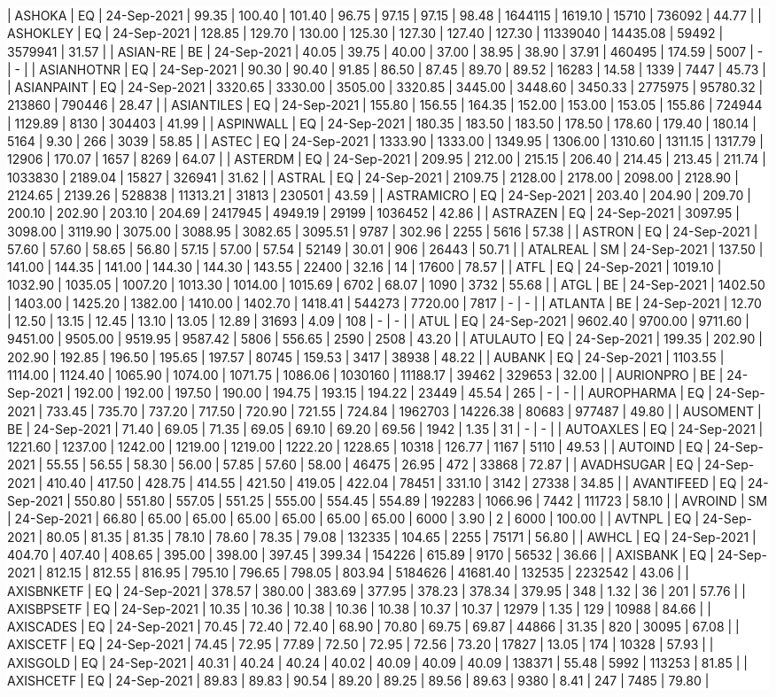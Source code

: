 | ASHOKA | EQ | 24-Sep-2021 | 99.35 | 100.40 | 101.40 | 96.75 | 97.15 | 97.15 | 98.48 | 1644115 | 1619.10 | 15710 | 736092 | 44.77 |
| ASHOKLEY | EQ | 24-Sep-2021 | 128.85 | 129.70 | 130.00 | 125.30 | 127.30 | 127.40 | 127.30 | 11339040 | 14435.08 | 59492 | 3579941 | 31.57 |
| ASIAN-RE | BE | 24-Sep-2021 | 40.05 | 39.75 | 40.00 | 37.00 | 38.95 | 38.90 | 37.91 | 460495 | 174.59 | 5007 | - | - |
| ASIANHOTNR | EQ | 24-Sep-2021 | 90.30 | 90.40 | 91.85 | 86.50 | 87.45 | 89.70 | 89.52 | 16283 | 14.58 | 1339 | 7447 | 45.73 |
| ASIANPAINT | EQ | 24-Sep-2021 | 3320.65 | 3330.00 | 3505.00 | 3320.85 | 3445.00 | 3448.60 | 3450.33 | 2775975 | 95780.32 | 213860 | 790446 | 28.47 |
| ASIANTILES | EQ | 24-Sep-2021 | 155.80 | 156.55 | 164.35 | 152.00 | 153.00 | 153.05 | 155.86 | 724944 | 1129.89 | 8130 | 304403 | 41.99 |
| ASPINWALL | EQ | 24-Sep-2021 | 180.35 | 183.50 | 183.50 | 178.50 | 178.60 | 179.40 | 180.14 | 5164 | 9.30 | 266 | 3039 | 58.85 |
| ASTEC | EQ | 24-Sep-2021 | 1333.90 | 1333.00 | 1349.95 | 1306.00 | 1310.60 | 1311.15 | 1317.79 | 12906 | 170.07 | 1657 | 8269 | 64.07 |
| ASTERDM | EQ | 24-Sep-2021 | 209.95 | 212.00 | 215.15 | 206.40 | 214.45 | 213.45 | 211.74 | 1033830 | 2189.04 | 15827 | 326941 | 31.62 |
| ASTRAL | EQ | 24-Sep-2021 | 2109.75 | 2128.00 | 2178.00 | 2098.00 | 2128.90 | 2124.65 | 2139.26 | 528838 | 11313.21 | 31813 | 230501 | 43.59 |
| ASTRAMICRO | EQ | 24-Sep-2021 | 203.40 | 204.90 | 209.70 | 200.10 | 202.90 | 203.10 | 204.69 | 2417945 | 4949.19 | 29199 | 1036452 | 42.86 |
| ASTRAZEN | EQ | 24-Sep-2021 | 3097.95 | 3098.00 | 3119.90 | 3075.00 | 3088.95 | 3082.65 | 3095.51 | 9787 | 302.96 | 2255 | 5616 | 57.38 |
| ASTRON | EQ | 24-Sep-2021 | 57.60 | 57.60 | 58.65 | 56.80 | 57.15 | 57.00 | 57.54 | 52149 | 30.01 | 906 | 26443 | 50.71 |
| ATALREAL | SM | 24-Sep-2021 | 137.50 | 141.00 | 144.35 | 141.00 | 144.30 | 144.30 | 143.55 | 22400 | 32.16 | 14 | 17600 | 78.57 |
| ATFL | EQ | 24-Sep-2021 | 1019.10 | 1032.90 | 1035.05 | 1007.20 | 1013.30 | 1014.00 | 1015.69 | 6702 | 68.07 | 1090 | 3732 | 55.68 |
| ATGL | BE | 24-Sep-2021 | 1402.50 | 1403.00 | 1425.20 | 1382.00 | 1410.00 | 1402.70 | 1418.41 | 544273 | 7720.00 | 7817 | - | - |
| ATLANTA | BE | 24-Sep-2021 | 12.70 | 12.50 | 13.15 | 12.45 | 13.10 | 13.05 | 12.89 | 31693 | 4.09 | 108 | - | - |
| ATUL | EQ | 24-Sep-2021 | 9602.40 | 9700.00 | 9711.60 | 9451.00 | 9505.00 | 9519.95 | 9587.42 | 5806 | 556.65 | 2590 | 2508 | 43.20 |
| ATULAUTO | EQ | 24-Sep-2021 | 199.35 | 202.90 | 202.90 | 192.85 | 196.50 | 195.65 | 197.57 | 80745 | 159.53 | 3417 | 38938 | 48.22 |
| AUBANK | EQ | 24-Sep-2021 | 1103.55 | 1114.00 | 1124.40 | 1065.90 | 1074.00 | 1071.75 | 1086.06 | 1030160 | 11188.17 | 39462 | 329653 | 32.00 |
| AURIONPRO | BE | 24-Sep-2021 | 192.00 | 192.00 | 197.50 | 190.00 | 194.75 | 193.15 | 194.22 | 23449 | 45.54 | 265 | - | - |
| AUROPHARMA | EQ | 24-Sep-2021 | 733.45 | 735.70 | 737.20 | 717.50 | 720.90 | 721.55 | 724.84 | 1962703 | 14226.38 | 80683 | 977487 | 49.80 |
| AUSOMENT | BE | 24-Sep-2021 | 71.40 | 69.05 | 71.35 | 69.05 | 69.10 | 69.20 | 69.56 | 1942 | 1.35 | 31 | - | - |
| AUTOAXLES | EQ | 24-Sep-2021 | 1221.60 | 1237.00 | 1242.00 | 1219.00 | 1219.00 | 1222.20 | 1228.65 | 10318 | 126.77 | 1167 | 5110 | 49.53 |
| AUTOIND | EQ | 24-Sep-2021 | 55.55 | 56.55 | 58.30 | 56.00 | 57.85 | 57.60 | 58.00 | 46475 | 26.95 | 472 | 33868 | 72.87 |
| AVADHSUGAR | EQ | 24-Sep-2021 | 410.40 | 417.50 | 428.75 | 414.55 | 421.50 | 419.05 | 422.04 | 78451 | 331.10 | 3142 | 27338 | 34.85 |
| AVANTIFEED | EQ | 24-Sep-2021 | 550.80 | 551.80 | 557.05 | 551.25 | 555.00 | 554.45 | 554.89 | 192283 | 1066.96 | 7442 | 111723 | 58.10 |
| AVROIND | SM | 24-Sep-2021 | 66.80 | 65.00 | 65.00 | 65.00 | 65.00 | 65.00 | 65.00 | 6000 | 3.90 | 2 | 6000 | 100.00 |
| AVTNPL | EQ | 24-Sep-2021 | 80.05 | 81.35 | 81.35 | 78.10 | 78.60 | 78.35 | 79.08 | 132335 | 104.65 | 2255 | 75171 | 56.80 |
| AWHCL | EQ | 24-Sep-2021 | 404.70 | 407.40 | 408.65 | 395.00 | 398.00 | 397.45 | 399.34 | 154226 | 615.89 | 9170 | 56532 | 36.66 |
| AXISBANK | EQ | 24-Sep-2021 | 812.15 | 812.55 | 816.95 | 795.10 | 796.65 | 798.05 | 803.94 | 5184626 | 41681.40 | 132535 | 2232542 | 43.06 |
| AXISBNKETF | EQ | 24-Sep-2021 | 378.57 | 380.00 | 383.69 | 377.95 | 378.23 | 378.34 | 379.95 | 348 | 1.32 | 36 | 201 | 57.76 |
| AXISBPSETF | EQ | 24-Sep-2021 | 10.35 | 10.36 | 10.38 | 10.36 | 10.38 | 10.37 | 10.37 | 12979 | 1.35 | 129 | 10988 | 84.66 |
| AXISCADES | EQ | 24-Sep-2021 | 70.45 | 72.40 | 72.40 | 68.90 | 70.80 | 69.75 | 69.87 | 44866 | 31.35 | 820 | 30095 | 67.08 |
| AXISCETF | EQ | 24-Sep-2021 | 74.45 | 72.95 | 77.89 | 72.50 | 72.95 | 72.56 | 73.20 | 17827 | 13.05 | 174 | 10328 | 57.93 |
| AXISGOLD | EQ | 24-Sep-2021 | 40.31 | 40.24 | 40.24 | 40.02 | 40.09 | 40.09 | 40.09 | 138371 | 55.48 | 5992 | 113253 | 81.85 |
| AXISHCETF | EQ | 24-Sep-2021 | 89.83 | 89.83 | 90.54 | 89.20 | 89.25 | 89.56 | 89.63 | 9380 | 8.41 | 247 | 7485 | 79.80 |